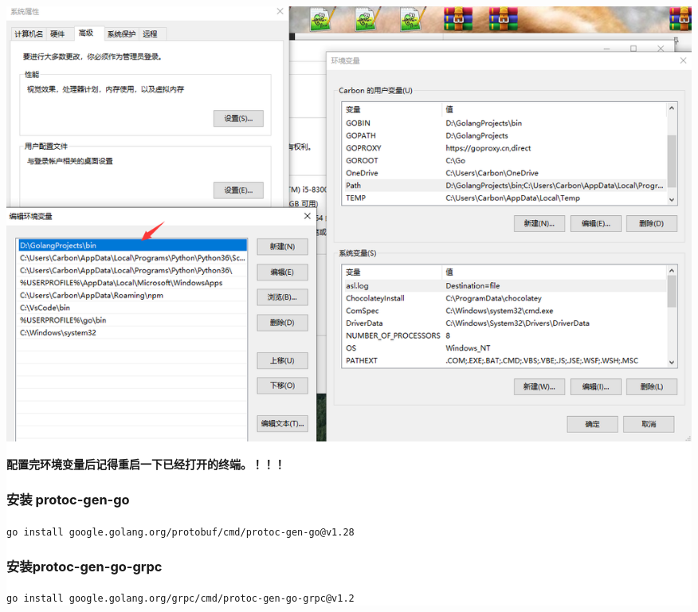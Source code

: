 ![image-20220515174540462](day16课上笔记.assets/image-20220515174540462.png)



**配置完环境变量后记得重启一下已经打开的终端。！！！**



### 安装 protoc-gen-go

```bash
go install google.golang.org/protobuf/cmd/protoc-gen-go@v1.28
```

### 安装protoc-gen-go-grpc

```bash
go install google.golang.org/grpc/cmd/protoc-gen-go-grpc@v1.2
```




